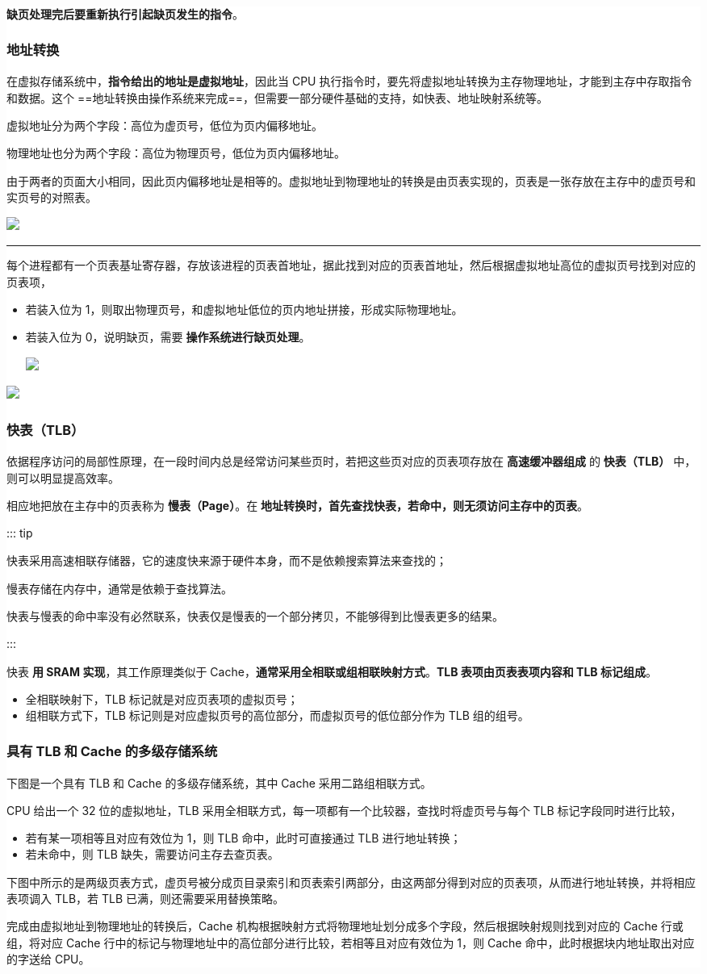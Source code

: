 **缺页处理完后要重新执行引起缺页发生的指令**。

### 地址转换

在虚拟存储系统中，**指令给出的地址是虚拟地址**，因此当 CPU 执行指令时，要先将虚拟地址转换为主存物理地址，才能到主存中存取指令和数据。这个 ==地址转换由操作系统来完成==，但需要一部分硬件基础的支持，如快表、地址映射系统等。

虚拟地址分为两个字段：高位为虚页号，低位为页内偏移地址。

物理地址也分为两个字段：高位为物理页号，低位为页内偏移地址。

由于两者的页面大小相同，因此页内偏移地址是相等的。虚拟地址到物理地址的转换是由页表实现的，页表是一张存放在主存中的虚页号和实页号的对照表。

![](214.png)

---

每个进程都有一个页表基址寄存器，存放该进程的页表首地址，据此找到对应的页表首地址，然后根据虚拟地址高位的虚拟页号找到对应的页表项，

- 若装入位为 1，则取出物理页号，和虚拟地址低位的页内地址拼接，形成实际物理地址。
- 若装入位为 0，说明缺页，需要 **操作系统进行缺页处理**。

  ![](229.png)

![](215.png)

### 快表（TLB）

依据程序访问的局部性原理，在一段时间内总是经常访问某些页时，若把这些页对应的页表项存放在 **高速缓冲器组成** 的 **快表（TLB）** 中，则可以明显提高效率。

相应地把放在主存中的页表称为 **慢表（Page）**。在 **地址转换时，首先查找快表，若命中，则无须访问主存中的页表**。

::: tip

快表采用高速相联存储器，它的速度快来源于硬件本身，而不是依赖搜索算法来查找的；

慢表存储在内存中，通常是依赖于查找算法。

快表与慢表的命中率没有必然联系，快表仅是慢表的一个部分拷贝，不能够得到比慢表更多的结果。

:::

快表 **用 SRAM 实现**，其工作原理类似于 Cache，**通常采用全相联或组相联映射方式**。**TLB 表项由页表表项内容和 TLB 标记组成**。

- 全相联映射下，TLB 标记就是对应页表项的虚拟页号；
- 组相联方式下，TLB 标记则是对应虚拟页号的高位部分，而虚拟页号的低位部分作为 TLB 组的组号。

### 具有 TLB 和 Cache 的多级存储系统

下图是一个具有 TLB 和 Cache 的多级存储系统，其中 Cache 采用二路组相联方式。

CPU 给出一个 32 位的虚拟地址，TLB 采用全相联方式，每一项都有一个比较器，查找时将虚页号与每个 TLB 标记字段同时进行比较，

- 若有某一项相等且对应有效位为 1，则 TLB 命中，此时可直接通过 TLB 进行地址转换；
- 若未命中，则 TLB 缺失，需要访问主存去查页表。

下图中所示的是两级页表方式，虚页号被分成页目录索引和页表索引两部分，由这两部分得到对应的页表项，从而进行地址转换，并将相应表项调入 TLB，若 TLB 已满，则还需要采用替换策略。

完成由虚拟地址到物理地址的转换后，Cache 机构根据映射方式将物理地址划分成多个字段，然后根据映射规则找到对应的 Cache 行或组，将对应 Cache 行中的标记与物理地址中的高位部分进行比较，若相等且对应有效位为 1，则 Cache 命中，此时根据块内地址取出对应的字送给 CPU。
